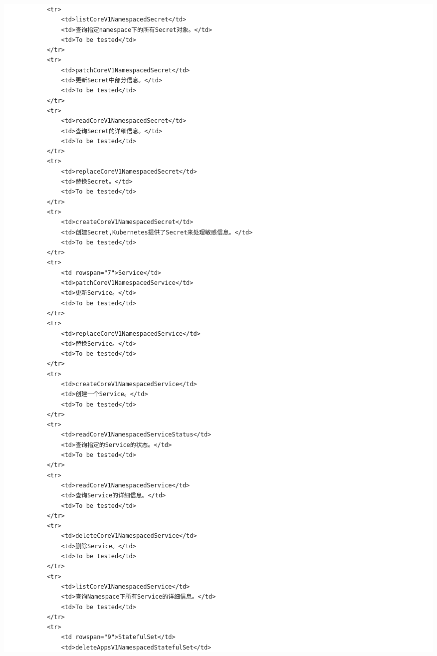                 <tr>
                    <td>listCoreV1NamespacedSecret</td>
                    <td>查询指定namespace下的所有Secret对象。</td>
                    <td>To be tested</td>
                </tr>
                <tr>
                    <td>patchCoreV1NamespacedSecret</td>
                    <td>更新Secret中部分信息。</td>
                    <td>To be tested</td>
                </tr>
                <tr>
                    <td>readCoreV1NamespacedSecret</td>
                    <td>查询Secret的详细信息。</td>
                    <td>To be tested</td>
                </tr>
                <tr>
                    <td>replaceCoreV1NamespacedSecret</td>
                    <td>替换Secret。</td>
                    <td>To be tested</td>
                </tr>
                <tr>
                    <td>createCoreV1NamespacedSecret</td>
                    <td>创建Secret,Kubernetes提供了Secret来处理敏感信息。</td>
                    <td>To be tested</td>
                </tr>
                <tr>
                    <td rowspan="7">Service</td>
                    <td>patchCoreV1NamespacedService</td>
                    <td>更新Service。</td>
                    <td>To be tested</td>
                </tr>
                <tr>
                    <td>replaceCoreV1NamespacedService</td>
                    <td>替换Service。</td>
                    <td>To be tested</td>
                </tr>
                <tr>
                    <td>createCoreV1NamespacedService</td>
                    <td>创建一个Service。</td>
                    <td>To be tested</td>
                </tr>
                <tr>
                    <td>readCoreV1NamespacedServiceStatus</td>
                    <td>查询指定的Service的状态。</td>
                    <td>To be tested</td>
                </tr>
                <tr>
                    <td>readCoreV1NamespacedService</td>
                    <td>查询Service的详细信息。</td>
                    <td>To be tested</td>
                </tr>
                <tr>
                    <td>deleteCoreV1NamespacedService</td>
                    <td>删除Service。</td>
                    <td>To be tested</td>
                </tr>
                <tr>
                    <td>listCoreV1NamespacedService</td>
                    <td>查询Namespace下所有Service的详细信息。</td>
                    <td>To be tested</td>
                </tr>
                <tr>
                    <td rowspan="9">StatefulSet</td>
                    <td>deleteAppsV1NamespacedStatefulSet</td>